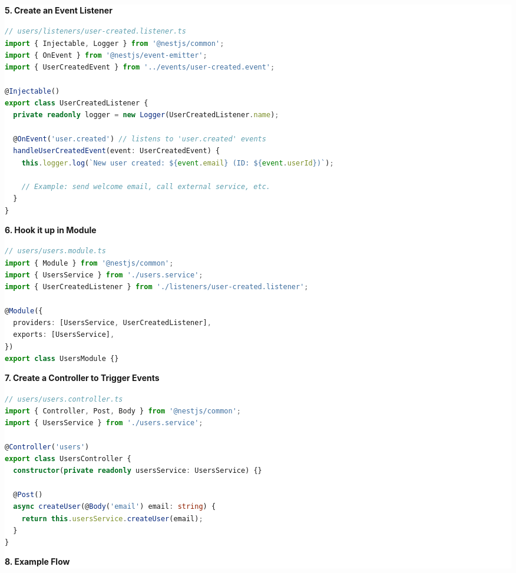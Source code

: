 **5. Create an Event Listener**

```ts
// users/listeners/user-created.listener.ts
import { Injectable, Logger } from '@nestjs/common';
import { OnEvent } from '@nestjs/event-emitter';
import { UserCreatedEvent } from '../events/user-created.event';

@Injectable()
export class UserCreatedListener {
  private readonly logger = new Logger(UserCreatedListener.name);

  @OnEvent('user.created') // listens to 'user.created' events
  handleUserCreatedEvent(event: UserCreatedEvent) {
    this.logger.log(`New user created: ${event.email} (ID: ${event.userId})`);

    // Example: send welcome email, call external service, etc.
  }
}
```

**6. Hook it up in Module**

```ts
// users/users.module.ts
import { Module } from '@nestjs/common';
import { UsersService } from './users.service';
import { UserCreatedListener } from './listeners/user-created.listener';

@Module({
  providers: [UsersService, UserCreatedListener],
  exports: [UsersService],
})
export class UsersModule {}
```

**7. Create a Controller to Trigger Events**

```ts
// users/users.controller.ts
import { Controller, Post, Body } from '@nestjs/common';
import { UsersService } from './users.service';

@Controller('users')
export class UsersController {
  constructor(private readonly usersService: UsersService) {}

  @Post()
  async createUser(@Body('email') email: string) {
    return this.usersService.createUser(email);
  }
}
```

**8. Example Flow**
